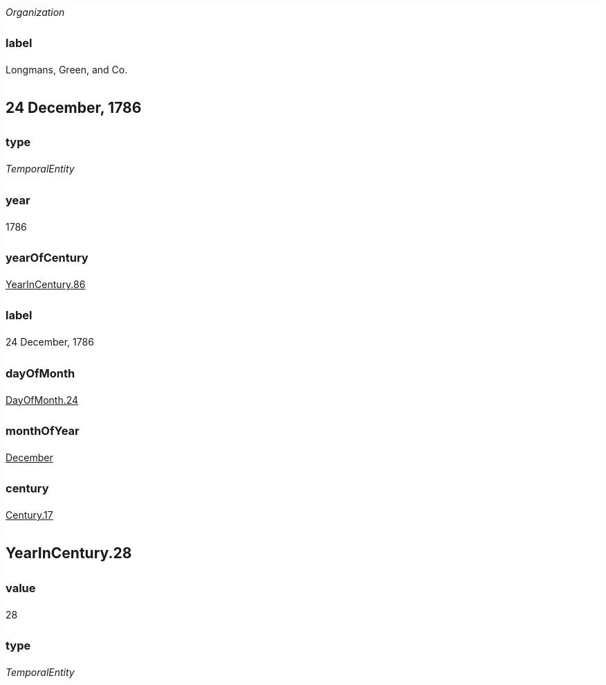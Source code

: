 
*Organization*

### label


Longmans, Green, and Co.

## 24 December, 1786

### type


*TemporalEntity*

### year


1786

### yearOfCentury


[YearInCentury.86](#YearInCentury.86)

### label


24 December, 1786

### dayOfMonth


[DayOfMonth.24](#DayOfMonth.24)

### monthOfYear


[December](#December)

### century


[Century.17](#Century.17)

## YearInCentury.28

### value


28

### type


*TemporalEntity*
